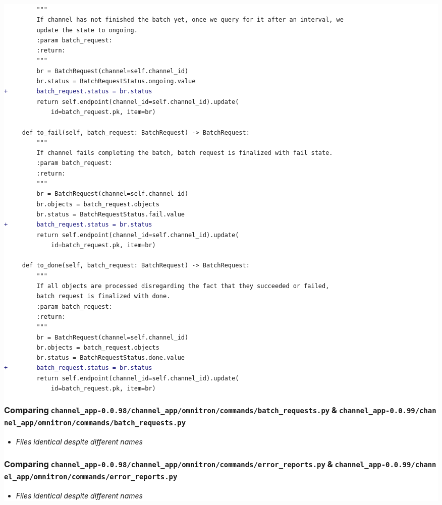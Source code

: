 ```diff
         """
         If channel has not finished the batch yet, once we query for it after an interval, we
         update the state to ongoing.
         :param batch_request:
         :return:
         """
         br = BatchRequest(channel=self.channel_id)
         br.status = BatchRequestStatus.ongoing.value
+        batch_request.status = br.status
         return self.endpoint(channel_id=self.channel_id).update(
             id=batch_request.pk, item=br)
 
     def to_fail(self, batch_request: BatchRequest) -> BatchRequest:
         """
         If channel fails completing the batch, batch request is finalized with fail state.
         :param batch_request:
         :return:
         """
         br = BatchRequest(channel=self.channel_id)
         br.objects = batch_request.objects
         br.status = BatchRequestStatus.fail.value
+        batch_request.status = br.status
         return self.endpoint(channel_id=self.channel_id).update(
             id=batch_request.pk, item=br)
 
     def to_done(self, batch_request: BatchRequest) -> BatchRequest:
         """
         If all objects are processed disregarding the fact that they succeeded or failed,
         batch request is finalized with done.
         :param batch_request:
         :return:
         """
         br = BatchRequest(channel=self.channel_id)
         br.objects = batch_request.objects
         br.status = BatchRequestStatus.done.value
+        batch_request.status = br.status
         return self.endpoint(channel_id=self.channel_id).update(
             id=batch_request.pk, item=br)
```

### Comparing `channel_app-0.0.98/channel_app/omnitron/commands/batch_requests.py` & `channel_app-0.0.99/channel_app/omnitron/commands/batch_requests.py`

 * *Files identical despite different names*

### Comparing `channel_app-0.0.98/channel_app/omnitron/commands/error_reports.py` & `channel_app-0.0.99/channel_app/omnitron/commands/error_reports.py`

 * *Files identical despite different names*
